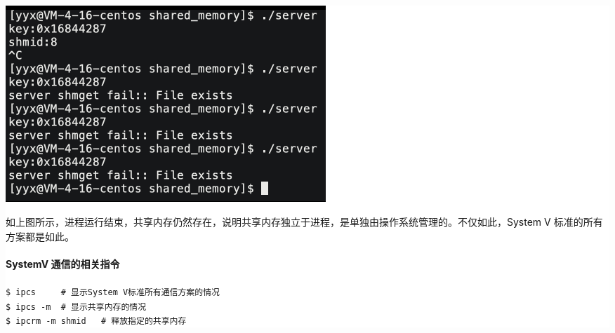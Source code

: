 <img src="07-进程间通信.assets/创建共享内存结果图示示例.png" style="zoom:50%;" />

如上图所示，进程运行结束，共享内存仍然存在，说明共享内存独立于进程，是单独由操作系统管理的。不仅如此，System V 标准的所有方案都是如此。

#### SystemV 通信的相关指令

```shell
$ ipcs     # 显示System V标准所有通信方案的情况
$ ipcs -m  # 显示共享内存的情况
$ ipcrm -m shmid   # 释放指定的共享内存 
```
